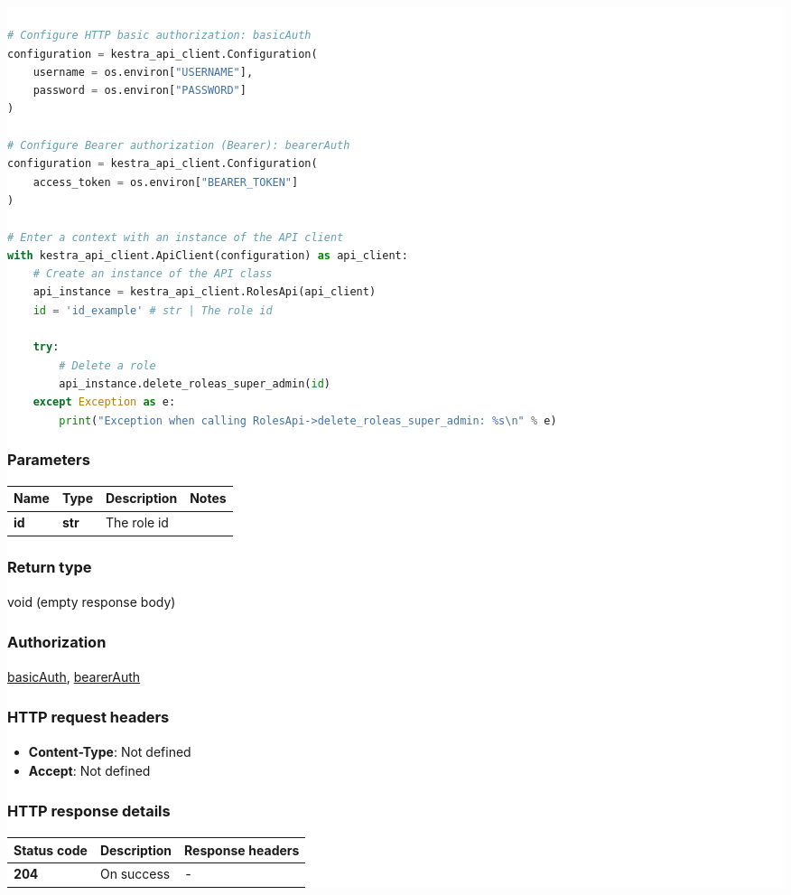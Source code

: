 ```python

# Configure HTTP basic authorization: basicAuth
configuration = kestra_api_client.Configuration(
    username = os.environ["USERNAME"],
    password = os.environ["PASSWORD"]
)

# Configure Bearer authorization (Bearer): bearerAuth
configuration = kestra_api_client.Configuration(
    access_token = os.environ["BEARER_TOKEN"]
)

# Enter a context with an instance of the API client
with kestra_api_client.ApiClient(configuration) as api_client:
    # Create an instance of the API class
    api_instance = kestra_api_client.RolesApi(api_client)
    id = 'id_example' # str | The role id

    try:
        # Delete a role
        api_instance.delete_roleas_super_admin(id)
    except Exception as e:
        print("Exception when calling RolesApi->delete_roleas_super_admin: %s\n" % e)
```



### Parameters


Name | Type | Description  | Notes
------------- | ------------- | ------------- | -------------
 **id** | **str**| The role id | 

### Return type

void (empty response body)

### Authorization

[basicAuth](../README.md#basicAuth), [bearerAuth](../README.md#bearerAuth)

### HTTP request headers

 - **Content-Type**: Not defined
 - **Accept**: Not defined

### HTTP response details

| Status code | Description | Response headers |
|-------------|-------------|------------------|
**204** | On success |  -  |
